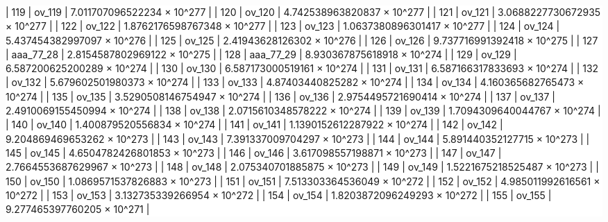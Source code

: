 | 119 | ov_119 | 7.011707096522234 × 10^277 |
| 120 | ov_120 | 4.742538963820837 × 10^277 |
| 121 | ov_121 | 3.0688227730672935 × 10^277 |
| 122 | ov_122 | 1.8762176598767348 × 10^277 |
| 123 | ov_123 | 1.0637380896301417 × 10^277 |
| 124 | ov_124 | 5.437454382997097 × 10^276 |
| 125 | ov_125 | 2.41943628126302 × 10^276 |
| 126 | ov_126 | 9.737716991392418 × 10^275 |
| 127 | aaa_77_28 | 2.8154587802969122 × 10^275 |
| 128 | aaa_77_29 | 8.930367875618918 × 10^274 |
| 129 | ov_129 | 6.587200625200289 × 10^274 |
| 130 | ov_130 | 6.587173000519161 × 10^274 |
| 131 | ov_131 | 6.587166317833693 × 10^274 |
| 132 | ov_132 | 5.679602501980373 × 10^274 |
| 133 | ov_133 | 4.87403440825282 × 10^274 |
| 134 | ov_134 | 4.160365682765473 × 10^274 |
| 135 | ov_135 | 3.5290508146754947 × 10^274 |
| 136 | ov_136 | 2.9754495721690414 × 10^274 |
| 137 | ov_137 | 2.4910069155450994 × 10^274 |
| 138 | ov_138 | 2.0715610348578222 × 10^274 |
| 139 | ov_139 | 1.7094309640044767 × 10^274 |
| 140 | ov_140 | 1.400879520556834 × 10^274 |
| 141 | ov_141 | 1.1390152612287922 × 10^274 |
| 142 | ov_142 | 9.204869469653262 × 10^273 |
| 143 | ov_143 | 7.391337009704297 × 10^273 |
| 144 | ov_144 | 5.891440352127715 × 10^273 |
| 145 | ov_145 | 4.6504782426801853 × 10^273 |
| 146 | ov_146 | 3.617098557198871 × 10^273 |
| 147 | ov_147 | 2.7664553687629967 × 10^273 |
| 148 | ov_148 | 2.075340701885875 × 10^273 |
| 149 | ov_149 | 1.5221675218525487 × 10^273 |
| 150 | ov_150 | 1.0869571537826883 × 10^273 |
| 151 | ov_151 | 7.513303364536049 × 10^272 |
| 152 | ov_152 | 4.985011992616561 × 10^272 |
| 153 | ov_153 | 3.132735339266954 × 10^272 |
| 154 | ov_154 | 1.8203872096249293 × 10^272 |
| 155 | ov_155 | 9.277465397760205 × 10^271 |